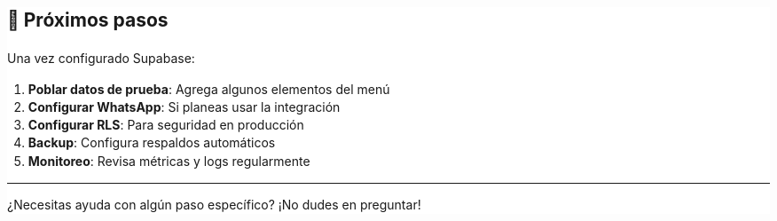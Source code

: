 ## 🎯 Próximos pasos

Una vez configurado Supabase:

1. **Poblar datos de prueba**: Agrega algunos elementos del menú
2. **Configurar WhatsApp**: Si planeas usar la integración
3. **Configurar RLS**: Para seguridad en producción
4. **Backup**: Configura respaldos automáticos
5. **Monitoreo**: Revisa métricas y logs regularmente

---

¿Necesitas ayuda con algún paso específico? ¡No dudes en preguntar!